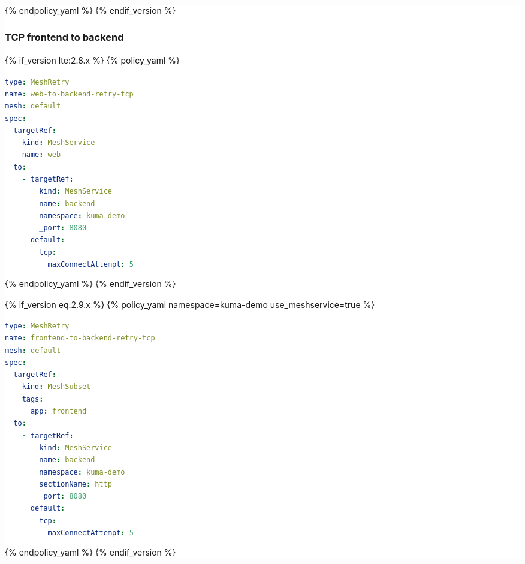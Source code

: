 {% endpolicy_yaml %}
{% endif_version %}

### TCP frontend to backend

{% if_version lte:2.8.x %}
{% policy_yaml %}
```yaml
type: MeshRetry
name: web-to-backend-retry-tcp
mesh: default
spec:
  targetRef:
    kind: MeshService
    name: web
  to:
    - targetRef:
        kind: MeshService
        name: backend
        namespace: kuma-demo
        _port: 8080
      default:
        tcp:
          maxConnectAttempt: 5
```
{% endpolicy_yaml %}
{% endif_version %}

{% if_version eq:2.9.x %}
{% policy_yaml namespace=kuma-demo use_meshservice=true %}
```yaml
type: MeshRetry
name: frontend-to-backend-retry-tcp
mesh: default
spec:
  targetRef:
    kind: MeshSubset
    tags:
      app: frontend
  to:
    - targetRef:
        kind: MeshService
        name: backend
        namespace: kuma-demo
        sectionName: http
        _port: 8080
      default:
        tcp:
          maxConnectAttempt: 5
```
{% endpolicy_yaml %}
{% endif_version %}
